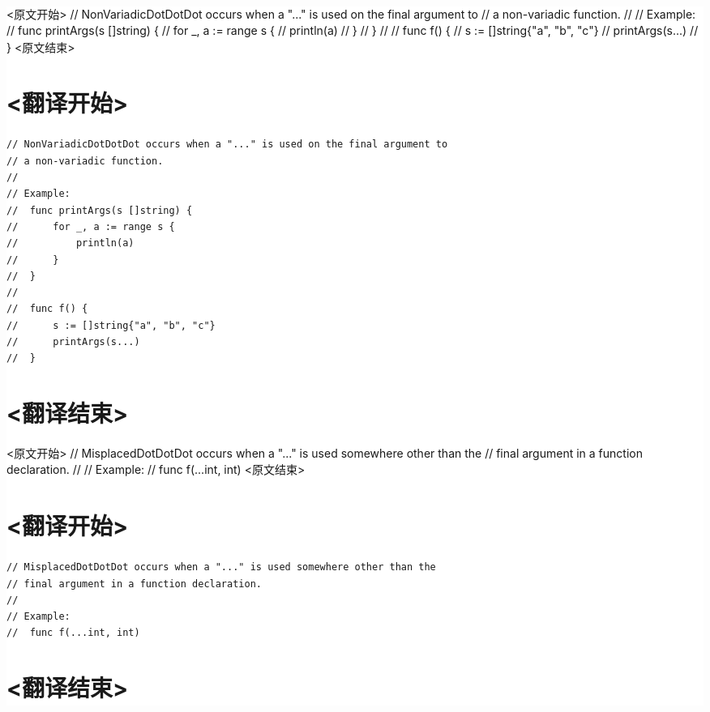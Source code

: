 
<原文开始>
	// NonVariadicDotDotDot occurs when a "..." is used on the final argument to
	// a non-variadic function.
	//
	// Example:
	//  func printArgs(s []string) {
	//  	for _, a := range s {
	//  		println(a)
	//  	}
	//  }
	//
	//  func f() {
	//  	s := []string{"a", "b", "c"}
	//  	printArgs(s...)
	//  }
<原文结束>

# <翻译开始>
	// NonVariadicDotDotDot occurs when a "..." is used on the final argument to
	// a non-variadic function.
	//
	// Example:
	//  func printArgs(s []string) {
	//  	for _, a := range s {
	//  		println(a)
	//  	}
	//  }
	//
	//  func f() {
	//  	s := []string{"a", "b", "c"}
	//  	printArgs(s...)
	//  }
# <翻译结束>


<原文开始>
	// MisplacedDotDotDot occurs when a "..." is used somewhere other than the
	// final argument in a function declaration.
	//
	// Example:
	// 	func f(...int, int)
<原文结束>

# <翻译开始>
	// MisplacedDotDotDot occurs when a "..." is used somewhere other than the
	// final argument in a function declaration.
	//
	// Example:
	// 	func f(...int, int)
# <翻译结束>
